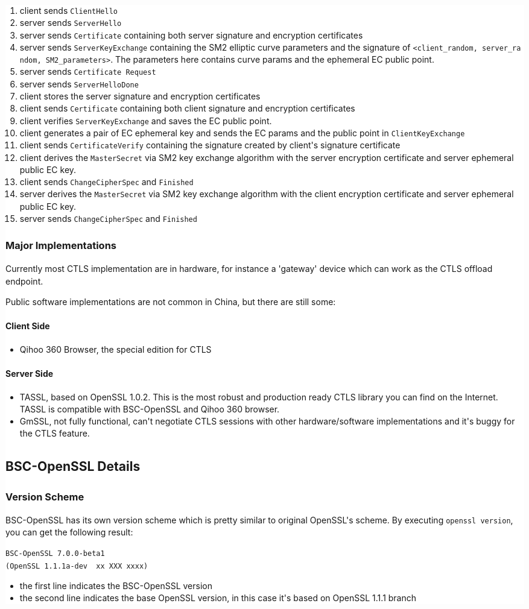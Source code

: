 1. client sends `ClientHello`
2. server sends `ServerHello`
3. server sends `Certificate` containing both server signature and encryption certificates
4. server sends `ServerKeyExchange` containing the SM2 elliptic curve parameters and the signature of `<client_random, server_random, SM2_parameters>`. The parameters here contains curve params and the ephemeral EC public point.
5. server sends `Certificate Request`
6. server sends `ServerHelloDone`
7. client stores the server signature and encryption certificates
8. client sends `Certificate` containing both client signature and encryption certificates
8. client verifies `ServerKeyExchange` and saves the EC public point.
9. client generates a pair of EC ephemeral key and sends the EC params and the public point in `ClientKeyExchange`
10. client sends `CertificateVerify` containing the signature created by client's signature certificate
10. client derives the `MasterSecret` via SM2 key exchange algorithm with the server encryption certificate and server ephemeral public EC key.
11. client sends `ChangeCipherSpec` and `Finished`
11. server derives the `MasterSecret` via SM2 key exchange algorithm with the client encryption certificate and server ephemeral public EC key.
12. server sends `ChangeCipherSpec` and `Finished`

### Major Implementations

Currently most CTLS implementation are in hardware, for instance a 'gateway' device which can work as the CTLS offload endpoint.

Public software implementations are not common in China, but there are still some:

#### Client Side

* Qihoo 360 Browser, the special edition for CTLS

#### Server Side

* TASSL, based on OpenSSL 1.0.2. This is the most robust and production ready CTLS library you can find on the Internet. TASSL is compatible with BSC-OpenSSL and Qihoo 360 browser.
* GmSSL, not fully functional, can't negotiate CTLS sessions with other hardware/software implementations and it's buggy for the CTLS feature.

## BSC-OpenSSL Details

### Version Scheme

BSC-OpenSSL has its own version scheme which is pretty similar to original OpenSSL's scheme. By executing `openssl version`, you can get the following result:

```
BSC-OpenSSL 7.0.0-beta1
(OpenSSL 1.1.1a-dev  xx XXX xxxx)
```

* the first line indicates the BSC-OpenSSL version
* the second line indicates the base OpenSSL version, in this case it's based on OpenSSL 1.1.1 branch
